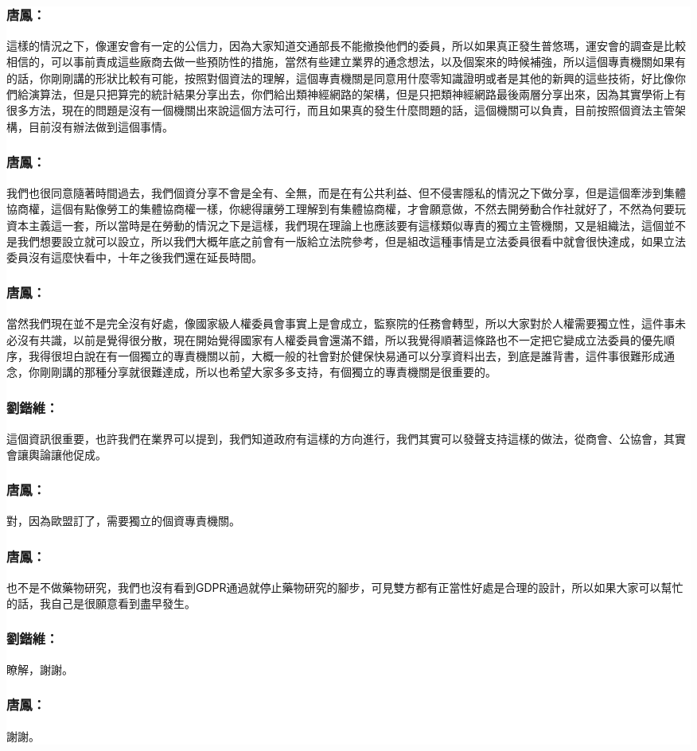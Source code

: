### 唐鳳：
這樣的情況之下，像運安會有一定的公信力，因為大家知道交通部長不能撤換他們的委員，所以如果真正發生普悠瑪，運安會的調查是比較相信的，可以事前責成這些廠商去做一些預防性的措施，當然有些建立業界的通念想法，以及個案來的時候補強，所以這個專責機關如果有的話，你剛剛講的形狀比較有可能，按照對個資法的理解，這個專責機關是同意用什麼零知識證明或者是其他的新興的這些技術，好比像你們給演算法，但是只把算完的統計結果分享出去，你們給出類神經網路的架構，但是只把類神經網路最後兩層分享出來，因為其實學術上有很多方法，現在的問題是沒有一個機關出來說這個方法可行，而且如果真的發生什麼問題的話，這個機關可以負責，目前按照個資法主管架構，目前沒有辦法做到這個事情。

### 唐鳳：
我們也很同意隨著時間過去，我們個資分享不會是全有、全無，而是在有公共利益、但不侵害隱私的情況之下做分享，但是這個牽涉到集體協商權，這個有點像勞工的集體協商權一樣，你總得讓勞工理解到有集體協商權，才會願意做，不然去開勞動合作社就好了，不然為何要玩資本主義這一套，所以當時是在勞動的情況之下是這樣，我們現在理論上也應該要有這樣類似專責的獨立主管機關，又是組織法，這個並不是我們想要設立就可以設立，所以我們大概年底之前會有一版給立法院參考，但是組改這種事情是立法委員很看中就會很快達成，如果立法委員沒有這麼快看中，十年之後我們還在延長時間。

### 唐鳳：
當然我們現在並不是完全沒有好處，像國家級人權委員會事實上是會成立，監察院的任務會轉型，所以大家對於人權需要獨立性，這件事未必沒有共識，以前是覺得很分散，現在開始覺得國家有人權委員會還滿不錯，所以我覺得順著這條路也不一定把它變成立法委員的優先順序，我得很坦白說在有一個獨立的專責機關以前，大概一般的社會對於健保快易通可以分享資料出去，到底是誰背書，這件事很難形成通念，你剛剛講的那種分享就很難達成，所以也希望大家多多支持，有個獨立的專責機關是很重要的。

### 劉鍇維：
這個資訊很重要，也許我們在業界可以提到，我們知道政府有這樣的方向進行，我們其實可以發聲支持這樣的做法，從商會、公協會，其實會讓輿論讓他促成。

### 唐鳳：
對，因為歐盟訂了，需要獨立的個資專責機關。

### 唐鳳：
也不是不做藥物研究，我們也沒有看到GDPR通過就停止藥物研究的腳步，可見雙方都有正當性好處是合理的設計，所以如果大家可以幫忙的話，我自己是很願意看到盡早發生。

### 劉鍇維：
瞭解，謝謝。

### 唐鳳：
謝謝。

